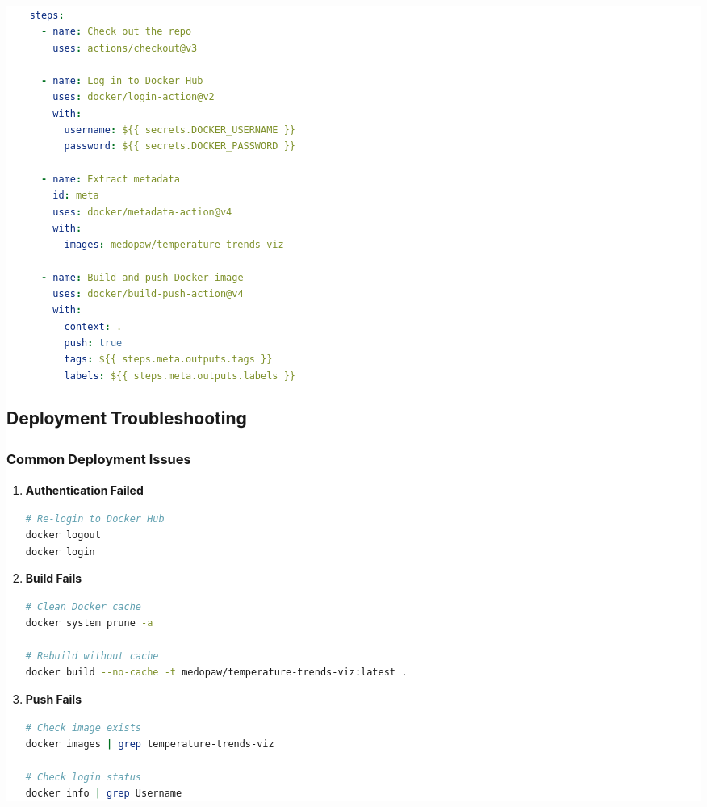 ```yaml
    steps:
      - name: Check out the repo
        uses: actions/checkout@v3

      - name: Log in to Docker Hub
        uses: docker/login-action@v2
        with:
          username: ${{ secrets.DOCKER_USERNAME }}
          password: ${{ secrets.DOCKER_PASSWORD }}

      - name: Extract metadata
        id: meta
        uses: docker/metadata-action@v4
        with:
          images: medopaw/temperature-trends-viz

      - name: Build and push Docker image
        uses: docker/build-push-action@v4
        with:
          context: .
          push: true
          tags: ${{ steps.meta.outputs.tags }}
          labels: ${{ steps.meta.outputs.labels }}
```

## Deployment Troubleshooting

### Common Deployment Issues

1. **Authentication Failed**
   ```bash
   # Re-login to Docker Hub
   docker logout
   docker login
   ```

2. **Build Fails**
   ```bash
   # Clean Docker cache
   docker system prune -a

   # Rebuild without cache
   docker build --no-cache -t medopaw/temperature-trends-viz:latest .
   ```

3. **Push Fails**
   ```bash
   # Check image exists
   docker images | grep temperature-trends-viz

   # Check login status
   docker info | grep Username
   ```
